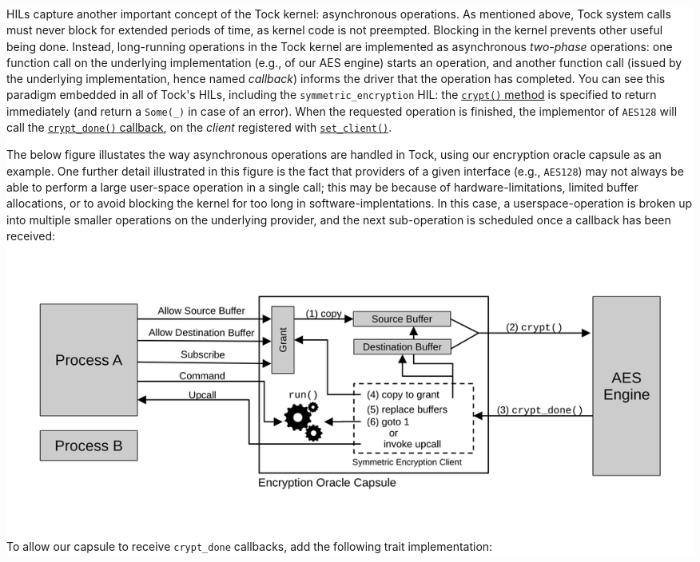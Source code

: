 HILs capture another important concept of the Tock kernel: asynchronous
operations. As mentioned above, Tock system calls must never block for extended
periods of time, as kernel code is not preempted. Blocking in the kernel
prevents other useful being done. Instead, long-running operations in the Tock
kernel are implemented as asynchronous _two-phase_ operations: one function call
on the underlying implementation (e.g., of our AES engine) starts an operation,
and another function call (issued by the underlying implementation, hence named
_callback_) informs the driver that the operation has completed. You can see
this paradigm embedded in all of Tock's HILs, including the
`symmetric_encryption` HIL: the
[`crypt()` method](https://github.com/tock/tock/blob/75af40ea947dfab3c1db57a04ca6273fde895a3a/kernel/src/hil/symmetric_encryption.rs#L84)
is specified to return immediately (and return a `Some(_)` in case of an error).
When the requested operation is finished, the implementor of `AES128` will call
the
[`crypt_done()` callback](https://github.com/tock/tock/blob/75af40ea947dfab3c1db57a04ca6273fde895a3a/kernel/src/hil/symmetric_encryption.rs#L14),
on the _client_ registered with
[`set_client()`](https://github.com/tock/tock/blob/75af40ea947dfab3c1db57a04ca6273fde895a3a/kernel/src/hil/symmetric_encryption.rs#L31).

The below figure illustates the way asynchronous operations are handled in Tock,
using our encryption oracle capsule as an example. One further detail
illustrated in this figure is the fact that providers of a given interface
(e.g., `AES128`) may not always be able to perform a large user-space operation
in a single call; this may be because of hardware-limitations, limited buffer
allocations, or to avoid blocking the kernel for too long in
software-implentations. In this case, a userspace-operation is broken up into
multiple smaller operations on the underlying provider, and the next
sub-operation is scheduled once a callback has been received:

![An Illustration of Tock's Asynchronous Driver Model](imgs/encryption_oracle_capsule.svg)

To allow our capsule to receive `crypt_done` callbacks, add the following trait
implementation:
